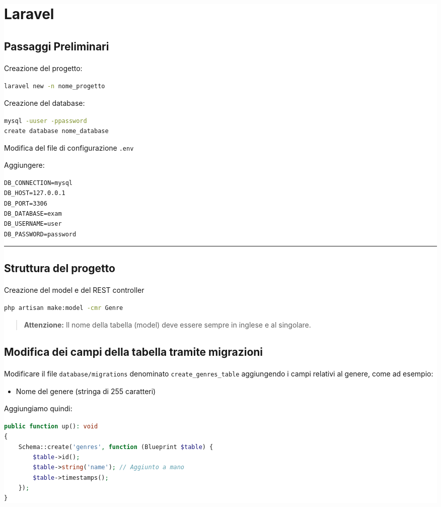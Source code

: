 # Laravel

## Passaggi Preliminari

Creazione del progetto:

```bash
laravel new -n nome_progetto
```

Creazione del database:

```bash
mysql -uuser -ppassword
create database nome_database
```

Modifica del file di configurazione `.env`

Aggiungere:

```env
DB_CONNECTION=mysql
DB_HOST=127.0.0.1
DB_PORT=3306
DB_DATABASE=exam
DB_USERNAME=user
DB_PASSWORD=password
```

---

## Struttura del progetto

Creazione del model e del REST controller

```bash
php artisan make:model -cmr Genre
```

> **Attenzione:** Il nome della tabella (model) deve essere sempre in inglese e al singolare.

<div style="page-break-after: always;"></div>

## Modifica dei campi della tabella tramite migrazioni

Modificare il file `database/migrations` denominato `create_genres_table` aggiungendo i campi relativi al genere, come ad esempio:

- Nome del genere (stringa di 255 caratteri)

Aggiungiamo quindi:

```php
public function up(): void
{
    Schema::create('genres', function (Blueprint $table) {
        $table->id();
        $table->string('name'); // Aggiunto a mano
        $table->timestamps();
    });
}
```
